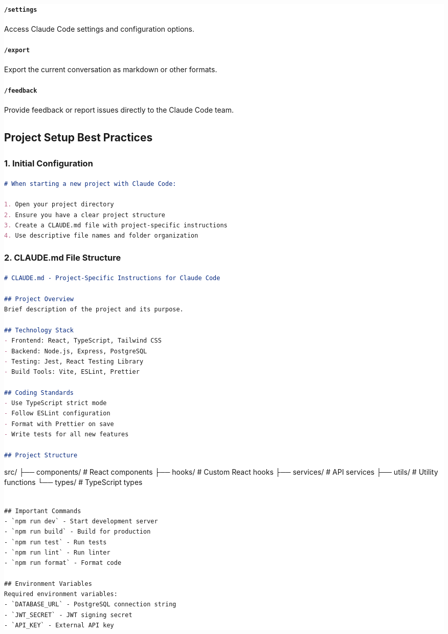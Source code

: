 #### `/settings`
Access Claude Code settings and configuration options.

#### `/export`
Export the current conversation as markdown or other formats.

#### `/feedback`
Provide feedback or report issues directly to the Claude Code team.

## Project Setup Best Practices

### 1. Initial Configuration
```markdown
# When starting a new project with Claude Code:

1. Open your project directory
2. Ensure you have a clear project structure
3. Create a CLAUDE.md file with project-specific instructions
4. Use descriptive file names and folder organization
```

### 2. CLAUDE.md File Structure
```markdown
# CLAUDE.md - Project-Specific Instructions for Claude Code

## Project Overview
Brief description of the project and its purpose.

## Technology Stack
- Frontend: React, TypeScript, Tailwind CSS
- Backend: Node.js, Express, PostgreSQL
- Testing: Jest, React Testing Library
- Build Tools: Vite, ESLint, Prettier

## Coding Standards
- Use TypeScript strict mode
- Follow ESLint configuration
- Format with Prettier on save
- Write tests for all new features

## Project Structure
```
src/
├── components/     # React components
├── hooks/         # Custom React hooks
├── services/      # API services
├── utils/         # Utility functions
└── types/         # TypeScript types
```

## Important Commands
- `npm run dev` - Start development server
- `npm run build` - Build for production
- `npm run test` - Run tests
- `npm run lint` - Run linter
- `npm run format` - Format code

## Environment Variables
Required environment variables:
- `DATABASE_URL` - PostgreSQL connection string
- `JWT_SECRET` - JWT signing secret
- `API_KEY` - External API key

```
